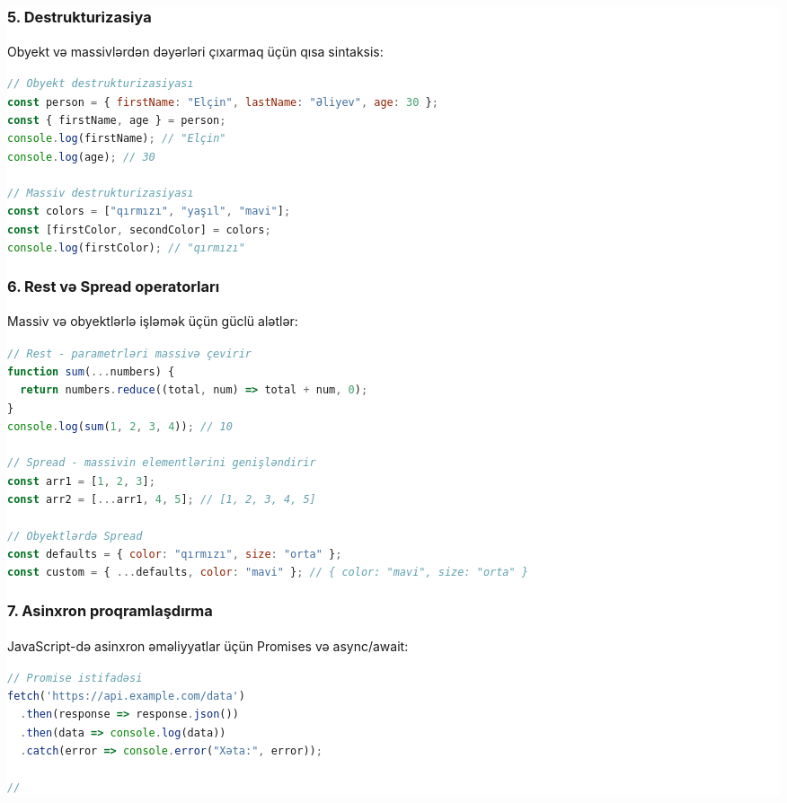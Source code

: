 ### 5. Destrukturizasiya

Obyekt və massivlərdən dəyərləri çıxarmaq üçün qısa sintaksis:

```js
// Obyekt destrukturizasiyası
const person = { firstName: "Elçin", lastName: "Əliyev", age: 30 };
const { firstName, age } = person;
console.log(firstName); // "Elçin"
console.log(age); // 30

// Massiv destrukturizasiyası
const colors = ["qırmızı", "yaşıl", "mavi"];
const [firstColor, secondColor] = colors;
console.log(firstColor); // "qırmızı"
```

### 6. Rest və Spread operatorları

Massiv və obyektlərlə işləmək üçün güclü alətlər:

```js
// Rest - parametrləri massivə çevirir
function sum(...numbers) {
  return numbers.reduce((total, num) => total + num, 0);
}
console.log(sum(1, 2, 3, 4)); // 10

// Spread - massivin elementlərini genişləndirir
const arr1 = [1, 2, 3];
const arr2 = [...arr1, 4, 5]; // [1, 2, 3, 4, 5]

// Obyektlərdə Spread
const defaults = { color: "qırmızı", size: "orta" };
const custom = { ...defaults, color: "mavi" }; // { color: "mavi", size: "orta" }
```

### 7. Asinxron proqramlaşdırma

JavaScript-də asinxron əməliyyatlar üçün Promises və async/await:

```js
// Promise istifadəsi
fetch('https://api.example.com/data')
  .then(response => response.json())
  .then(data => console.log(data))
  .catch(error => console.error("Xəta:", error));

//
```

